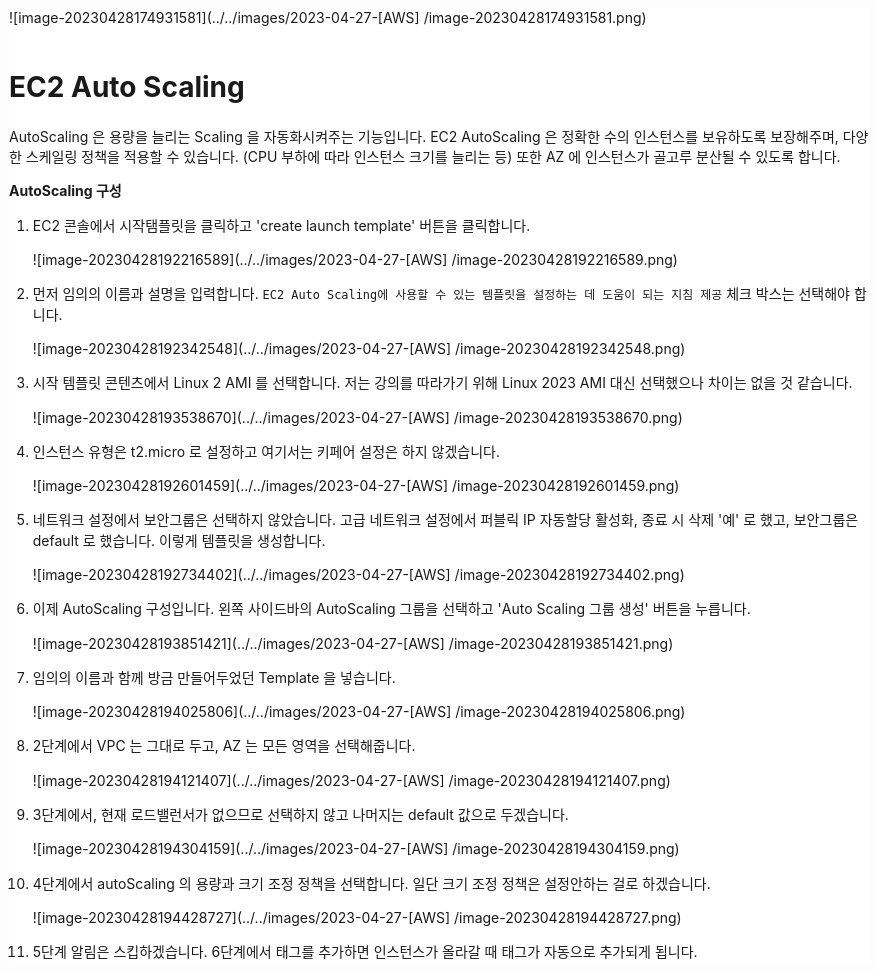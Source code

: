 ![image-20230428174931581](../../images/2023-04-27-[AWS] /image-20230428174931581.png)



# EC2 Auto Scaling

AutoScaling 은 용량을 늘리는 Scaling 을 자동화시켜주는 기능입니다. EC2 AutoScaling 은 정확한 수의 인스턴스를 보유하도록 보장해주며, 다양한 스케일링 정책을 적용할 수 있습니다. (CPU 부하에 따라 인스턴스 크기를 늘리는 등) 또한 AZ 에 인스턴스가 골고루 분산될 수 있도록 합니다.

**AutoScaling 구성**

1. EC2 콘솔에서 시작탬플릿을 클릭하고 'create launch template' 버튼을 클릭합니다.

   ![image-20230428192216589](../../images/2023-04-27-[AWS] /image-20230428192216589.png)

2. 먼저 임의의 이름과 설명을 입력합니다. `EC2 Auto Scaling에 사용할 수 있는 템플릿을 설정하는 데 도움이 되는 지침 제공` 체크 박스는 선택해야 합니다.

   ![image-20230428192342548](../../images/2023-04-27-[AWS] /image-20230428192342548.png)

   

3. 시작 템플릿 콘텐츠에서 Linux 2 AMI 를 선택합니다. 저는 강의를 따라가기 위해 Linux 2023 AMI 대신 선택했으나 차이는 없을 것 같습니다.

   ![image-20230428193538670](../../images/2023-04-27-[AWS] /image-20230428193538670.png)

4. 인스턴스 유형은 t2.micro 로 설정하고 여기서는 키페어 설정은 하지 않겠습니다.

   ![image-20230428192601459](../../images/2023-04-27-[AWS] /image-20230428192601459.png)

5. 네트워크 설정에서 보안그룹은 선택하지 않았습니다. 고급 네트워크 설정에서 퍼블릭 IP 자동할당 활성화, 종료 시 삭제 '예' 로 했고, 보안그룹은 default 로 했습니다. 이렇게 템플릿을 생성합니다.

   ![image-20230428192734402](../../images/2023-04-27-[AWS] /image-20230428192734402.png)

6. 이제 AutoScaling 구성입니다. 왼쪽 사이드바의 AutoScaling 그룹을 선택하고 'Auto Scaling 그룹 생성' 버튼을 누릅니다.

   ![image-20230428193851421](../../images/2023-04-27-[AWS] /image-20230428193851421.png)

7. 임의의 이름과 함께 방금 만들어두었던 Template 을 넣습니다.

   ![image-20230428194025806](../../images/2023-04-27-[AWS] /image-20230428194025806.png)

8. 2단계에서 VPC 는 그대로 두고, AZ 는 모든 영역을 선택해줍니다.

   ![image-20230428194121407](../../images/2023-04-27-[AWS] /image-20230428194121407.png)

9. 3단계에서, 현재 로드밸런서가 없으므로 선택하지 않고 나머지는 default 값으로 두겠습니다.

   ![image-20230428194304159](../../images/2023-04-27-[AWS] /image-20230428194304159.png)

10. 4단계에서 autoScaling 의 용량과 크기 조정 정책을 선택합니다. 일단 크기 조정 정책은 설정안하는 걸로 하겠습니다.

    ![image-20230428194428727](../../images/2023-04-27-[AWS] /image-20230428194428727.png)

11. 5단계 알림은 스킵하겠습니다. 6단계에서 태그를 추가하면 인스턴스가 올라갈 때 태그가 자동으로 추가되게 됩니다.

